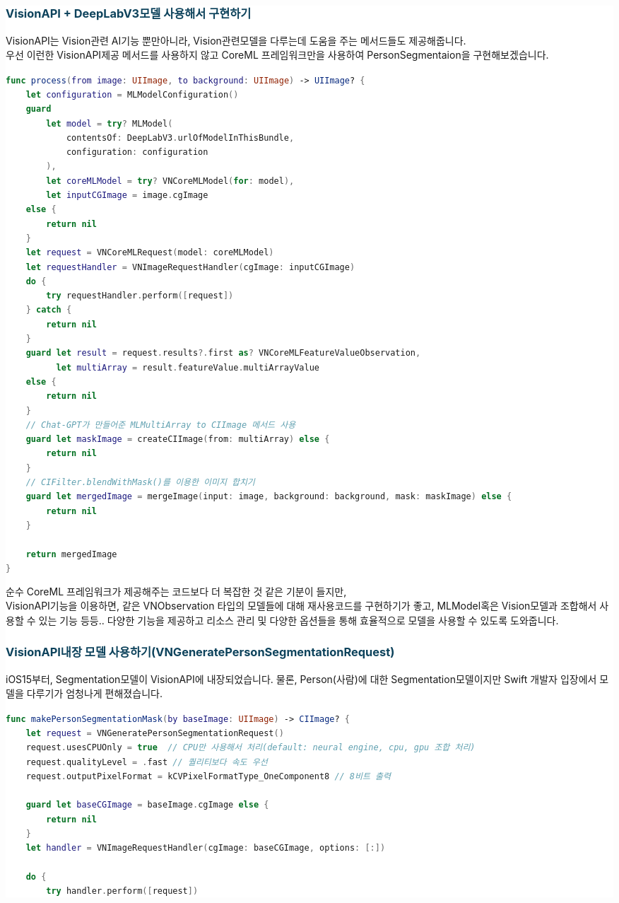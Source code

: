 <h3 style="color:#0e435c;">VisionAPI + DeepLabV3모델 사용해서 구현하기</h3>
VisionAPI는 Vision관련 AI기능 뿐만아니라, Vision관련모델을 다루는데 도움을 주는 메서드들도 제공해줍니다.<br>
우선 이런한 VisionAPI제공 메서드를 사용하지 않고 CoreML 프레임워크만을 사용하여 PersonSegmentaion을 구현해보겠습니다.<br>

```swift
func process(from image: UIImage, to background: UIImage) -> UIImage? {
    let configuration = MLModelConfiguration()
    guard
        let model = try? MLModel(
            contentsOf: DeepLabV3.urlOfModelInThisBundle,
            configuration: configuration
        ),
        let coreMLModel = try? VNCoreMLModel(for: model),
        let inputCGImage = image.cgImage
    else {
        return nil
    }
    let request = VNCoreMLRequest(model: coreMLModel)
    let requestHandler = VNImageRequestHandler(cgImage: inputCGImage)
    do {
        try requestHandler.perform([request])
    } catch {
        return nil
    }
    guard let result = request.results?.first as? VNCoreMLFeatureValueObservation,
          let multiArray = result.featureValue.multiArrayValue
    else {
        return nil
    }
    // Chat-GPT가 만들어준 MLMultiArray to CIImage 메서드 사용
    guard let maskImage = createCIImage(from: multiArray) else {
        return nil
    }
    // CIFilter.blendWithMask()를 이용한 이미지 합치기
    guard let mergedImage = mergeImage(input: image, background: background, mask: maskImage) else {
        return nil
    }

    return mergedImage
}
```

순수 CoreML 프레임워크가 제공해주는 코드보다 더 복잡한 것 같은 기분이 들지만,<br>
VisionAPI기능을 이용하면, 같은 VNObservation 타입의 모델들에 대해 재사용코드를 구현하기가 좋고, MLModel혹은 Vision모델과 조합해서 사용할 수 있는 기능 등등.. 다양한 기능을 제공하고 리소스 관리 및 다양한 옵션들을 통해 효율적으로 모델을 사용할 수 있도록 도와줍니다.<br>

<h3 style="color:#0e435c;">VisionAPI내장 모델 사용하기(VNGeneratePersonSegmentationRequest)</h3>

iOS15부터, Segmentation모델이 VisionAPI에 내장되었습니다. 물론, Person(사람)에 대한 Segmentation모델이지만 Swift 개발자 입장에서 모델을 다루기가 엄청나게 편해졌습니다.<br>

```swift
func makePersonSegmentationMask(by baseImage: UIImage) -> CIImage? {
    let request = VNGeneratePersonSegmentationRequest()
    request.usesCPUOnly = true  // CPU만 사용해서 처리(default: neural engine, cpu, gpu 조합 처리)
    request.qualityLevel = .fast // 퀄리티보다 속도 우선
    request.outputPixelFormat = kCVPixelFormatType_OneComponent8 // 8비트 출력

    guard let baseCGImage = baseImage.cgImage else {
        return nil
    }
    let handler = VNImageRequestHandler(cgImage: baseCGImage, options: [:])

    do {
        try handler.perform([request])
```